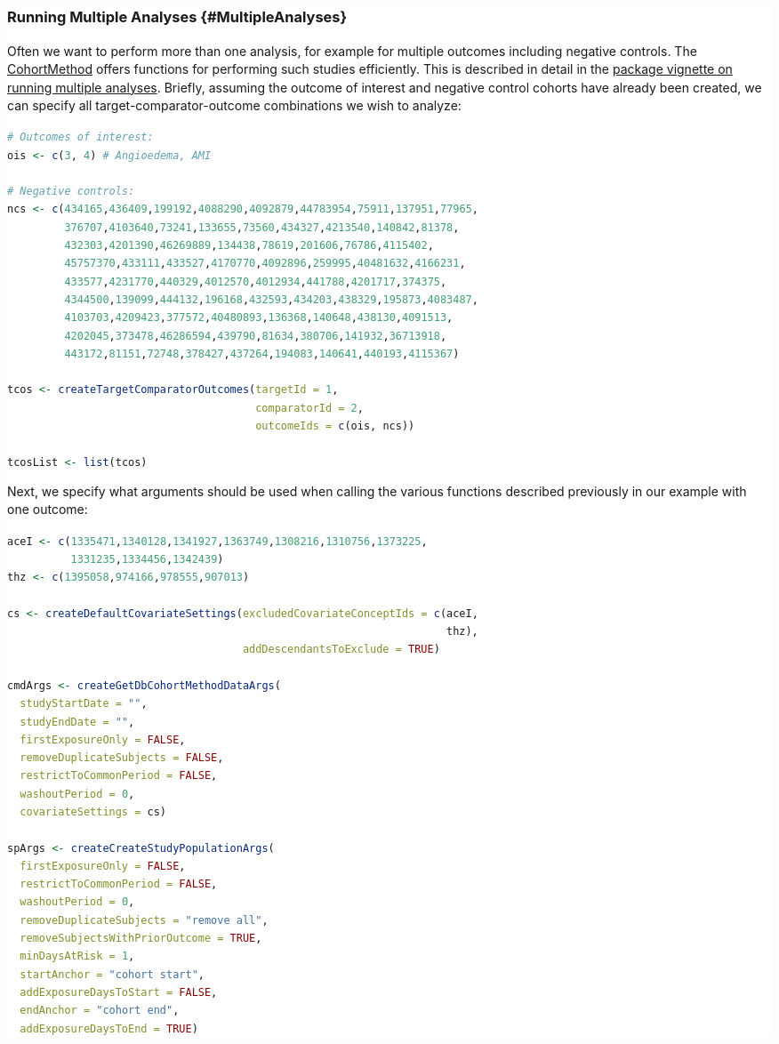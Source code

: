 ### Running Multiple Analyses {#MultipleAnalyses}

Often we want to perform more than one analysis, for example for multiple outcomes including negative controls. The [CohortMethod](https://ohdsi.github.io/CohortMethod/) offers functions for performing such studies efficiently. This is described in detail in the [package vignette on running multiple analyses](https://ohdsi.github.io/CohortMethod/articles/MultipleAnalyses.html). Briefly, assuming the outcome of interest and negative control cohorts have already been created, we can specify all target-comparator-outcome combinations we wish to analyze:


```r
# Outcomes of interest:
ois <- c(3, 4) # Angioedema, AMI

# Negative controls:
ncs <- c(434165,436409,199192,4088290,4092879,44783954,75911,137951,77965,
         376707,4103640,73241,133655,73560,434327,4213540,140842,81378,
         432303,4201390,46269889,134438,78619,201606,76786,4115402,
         45757370,433111,433527,4170770,4092896,259995,40481632,4166231,
         433577,4231770,440329,4012570,4012934,441788,4201717,374375,
         4344500,139099,444132,196168,432593,434203,438329,195873,4083487,
         4103703,4209423,377572,40480893,136368,140648,438130,4091513,
         4202045,373478,46286594,439790,81634,380706,141932,36713918,
         443172,81151,72748,378427,437264,194083,140641,440193,4115367)

tcos <- createTargetComparatorOutcomes(targetId = 1,
                                       comparatorId = 2,
                                       outcomeIds = c(ois, ncs))

tcosList <- list(tcos)
```

Next, we specify what arguments should be used when calling the various functions described previously in our example with one outcome:


```r
aceI <- c(1335471,1340128,1341927,1363749,1308216,1310756,1373225,
          1331235,1334456,1342439)
thz <- c(1395058,974166,978555,907013)

cs <- createDefaultCovariateSettings(excludedCovariateConceptIds = c(aceI,
                                                                     thz),
                                     addDescendantsToExclude = TRUE)

cmdArgs <- createGetDbCohortMethodDataArgs(
  studyStartDate = "",
  studyEndDate = "",
  firstExposureOnly = FALSE,
  removeDuplicateSubjects = FALSE,
  restrictToCommonPeriod = FALSE,
  washoutPeriod = 0,
  covariateSettings = cs)

spArgs <- createCreateStudyPopulationArgs(
  firstExposureOnly = FALSE,
  restrictToCommonPeriod = FALSE,
  washoutPeriod = 0,
  removeDuplicateSubjects = "remove all",
  removeSubjectsWithPriorOutcome = TRUE,
  minDaysAtRisk = 1,
  startAnchor = "cohort start",
  addExposureDaysToStart = FALSE,
  endAnchor = "cohort end",
  addExposureDaysToEnd = TRUE)

```